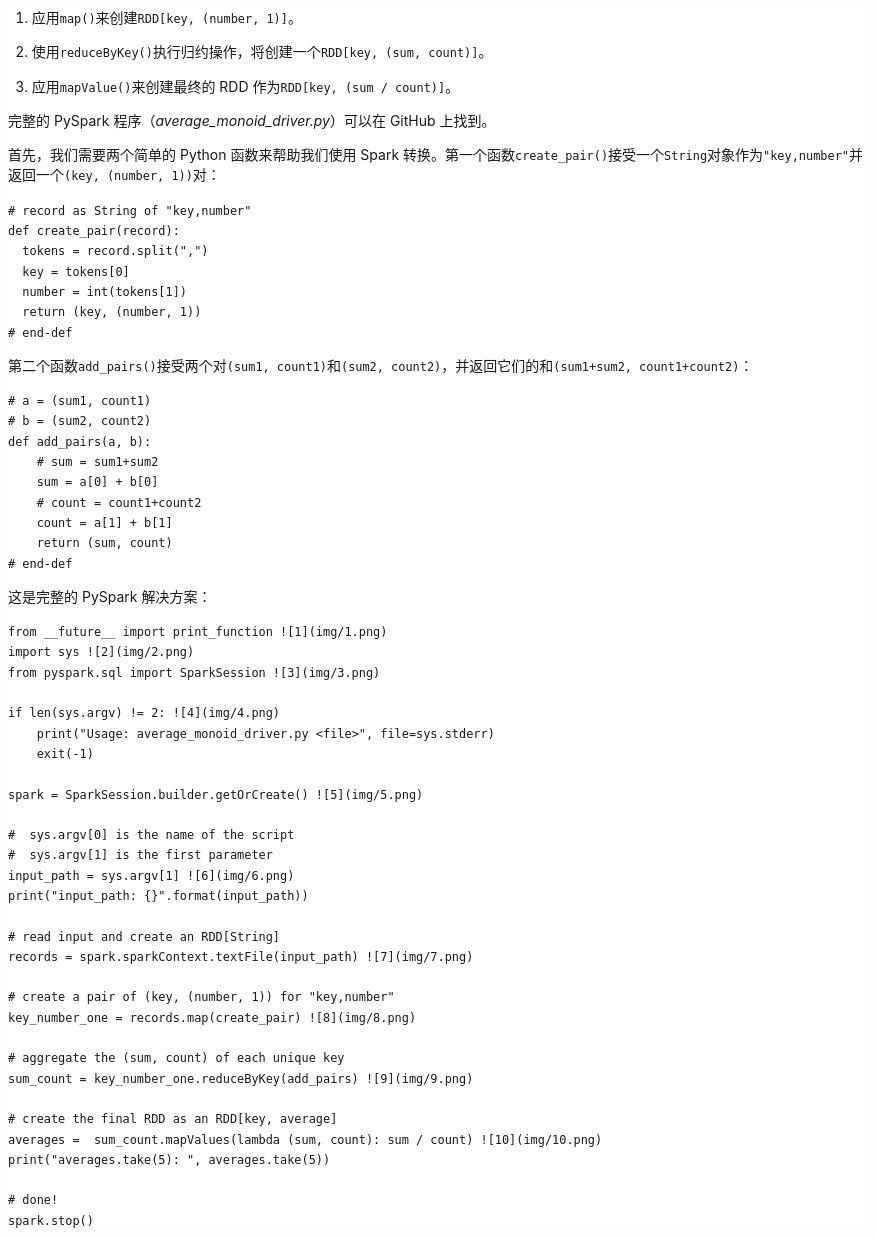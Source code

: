 1.  应用`map()`来创建`RDD[key, (number, 1)]`。

1.  使用`reduceByKey()`执行归约操作，将创建一个`RDD[key, (sum, count)]`。

1.  应用`mapValue()`来创建最终的 RDD 作为`RDD[key, (sum / count)]`。

完整的 PySpark 程序（*average_monoid_driver.py*）可以在 GitHub 上找到。

首先，我们需要两个简单的 Python 函数来帮助我们使用 Spark 转换。第一个函数`create_pair()`接受一个`String`对象作为`"key,number"`并返回一个`(key, (number, 1))`对：

```
# record as String of "key,number"
def create_pair(record):
  tokens = record.split(",")
  key = tokens[0]
  number = int(tokens[1])
  return (key, (number, 1))
# end-def
```

第二个函数`add_pairs()`接受两个对`(sum1, count1)`和`(sum2, count2)`，并返回它们的和`(sum1+sum2, count1+count2)`：

```
# a = (sum1, count1)
# b = (sum2, count2)
def add_pairs(a, b):
    # sum = sum1+sum2
    sum = a[0] + b[0]
    # count = count1+count2
    count = a[1] + b[1]
    return (sum, count)
# end-def
```

这是完整的 PySpark 解决方案：

```
from __future__ import print_function ![1](img/1.png)
import sys ![2](img/2.png)
from pyspark.sql import SparkSession ![3](img/3.png)

if len(sys.argv) != 2: ![4](img/4.png)
    print("Usage: average_monoid_driver.py <file>", file=sys.stderr)
    exit(-1)

spark = SparkSession.builder.getOrCreate() ![5](img/5.png)

#  sys.argv[0] is the name of the script
#  sys.argv[1] is the first parameter
input_path = sys.argv[1] ![6](img/6.png)
print("input_path: {}".format(input_path))

# read input and create an RDD[String]
records = spark.sparkContext.textFile(input_path) ![7](img/7.png)

# create a pair of (key, (number, 1)) for "key,number"
key_number_one = records.map(create_pair) ![8](img/8.png)

# aggregate the (sum, count) of each unique key
sum_count = key_number_one.reduceByKey(add_pairs) ![9](img/9.png)

# create the final RDD as an RDD[key, average]
averages =  sum_count.mapValues(lambda (sum, count): sum / count) ![10](img/10.png)
print("averages.take(5): ", averages.take(5))

# done!
spark.stop()
```